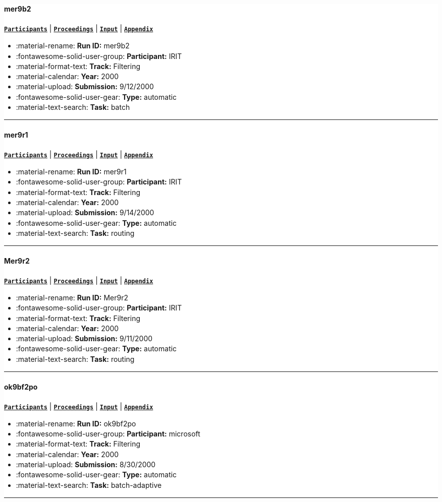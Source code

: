#### mer9b2 
[**`Participants`**](./participants.md#irit) | [**`Proceedings`**](./proceedings.md#mercure-at-trec9-web-and-filtering-tasks) | [**`Input`**](https://trec.nist.gov/results/trec9/filtering/input.mer9b2.gz) | [**`Appendix`**](https://trec.nist.gov/pubs/trec9/appendices/A/filtering/IRIT.batch.pdf) 

- :material-rename: **Run ID:** mer9b2 
- :fontawesome-solid-user-group: **Participant:** IRIT 
- :material-format-text: **Track:** Filtering 
- :material-calendar: **Year:** 2000 
- :material-upload: **Submission:** 9/12/2000 
- :fontawesome-solid-user-gear: **Type:** automatic 
- :material-text-search: **Task:** batch 

---
#### mer9r1 
[**`Participants`**](./participants.md#irit) | [**`Proceedings`**](./proceedings.md#mercure-at-trec9-web-and-filtering-tasks) | [**`Input`**](https://trec.nist.gov/results/trec9/filtering/input.mer9r1.gz) | [**`Appendix`**](https://trec.nist.gov/pubs/trec9/appendices/A/filtering/IRIT.rout.pdf) 

- :material-rename: **Run ID:** mer9r1 
- :fontawesome-solid-user-group: **Participant:** IRIT 
- :material-format-text: **Track:** Filtering 
- :material-calendar: **Year:** 2000 
- :material-upload: **Submission:** 9/14/2000 
- :fontawesome-solid-user-gear: **Type:** automatic 
- :material-text-search: **Task:** routing 

---
#### Mer9r2 
[**`Participants`**](./participants.md#irit) | [**`Proceedings`**](./proceedings.md#mercure-at-trec9-web-and-filtering-tasks) | [**`Input`**](https://trec.nist.gov/results/trec9/filtering/input.Mer9r2.gz) | [**`Appendix`**](https://trec.nist.gov/pubs/trec9/appendices/A/filtering/IRIT.rout.pdf) 

- :material-rename: **Run ID:** Mer9r2 
- :fontawesome-solid-user-group: **Participant:** IRIT 
- :material-format-text: **Track:** Filtering 
- :material-calendar: **Year:** 2000 
- :material-upload: **Submission:** 9/11/2000 
- :fontawesome-solid-user-gear: **Type:** automatic 
- :material-text-search: **Task:** routing 

---
#### ok9bf2po 
[**`Participants`**](./participants.md#microsoft) | [**`Proceedings`**](./proceedings.md#microsoft-cambridge-at-trec-9-filtering-track) | [**`Input`**](https://trec.nist.gov/results/trec9/filtering/input.ok9bf2po.gz) | [**`Appendix`**](https://trec.nist.gov/pubs/trec9/appendices/A/filtering/microsoft.batch.pdf) 

- :material-rename: **Run ID:** ok9bf2po 
- :fontawesome-solid-user-group: **Participant:** microsoft 
- :material-format-text: **Track:** Filtering 
- :material-calendar: **Year:** 2000 
- :material-upload: **Submission:** 8/30/2000 
- :fontawesome-solid-user-gear: **Type:** automatic 
- :material-text-search: **Task:** batch-adaptive 

---
